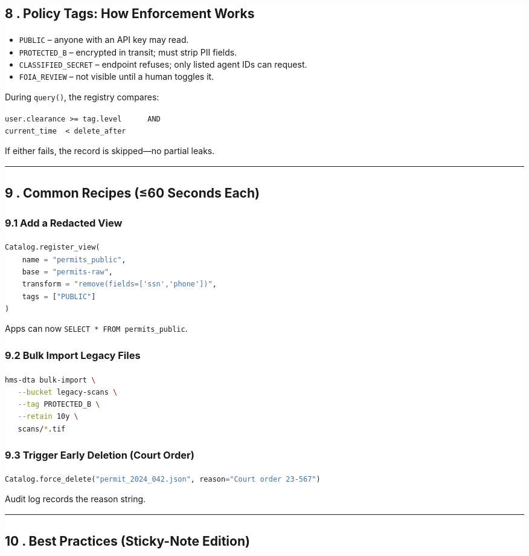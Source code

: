 
## 8 . Policy Tags: How Enforcement Works

* `PUBLIC`              – anyone with an API key may read.  
* `PROTECTED_B`         – encrypted in transit; must strip PII fields.  
* `CLASSIFIED_SECRET`   – endpoint refuses; only listed agent IDs can request.  
* `FOIA_REVIEW`         – not visible until a human toggles it.

During `query()`, the registry compares:

```
user.clearance >= tag.level      AND
current_time  < delete_after
```

If either fails, the record is skipped—no partial leaks.

---

## 9 . Common Recipes (≤60 Seconds Each)

### 9.1 Add a Redacted View

```python
Catalog.register_view(
    name = "permits_public",
    base = "permits-raw",
    transform = "remove(fields=['ssn','phone'])",
    tags = ["PUBLIC"]
)
```

Apps can now `SELECT * FROM permits_public`.

### 9.2 Bulk Import Legacy Files

```bash
hms-dta bulk-import \
   --bucket legacy-scans \
   --tag PROTECTED_B \
   --retain 10y \
   scans/*.tif
```

### 9.3 Trigger Early Deletion (Court Order)

```python
Catalog.force_delete("permit_2024_042.json", reason="Court order 23-567")
```

Audit log records the reason string.

---

## 10 . Best Practices (Sticky-Note Edition)
